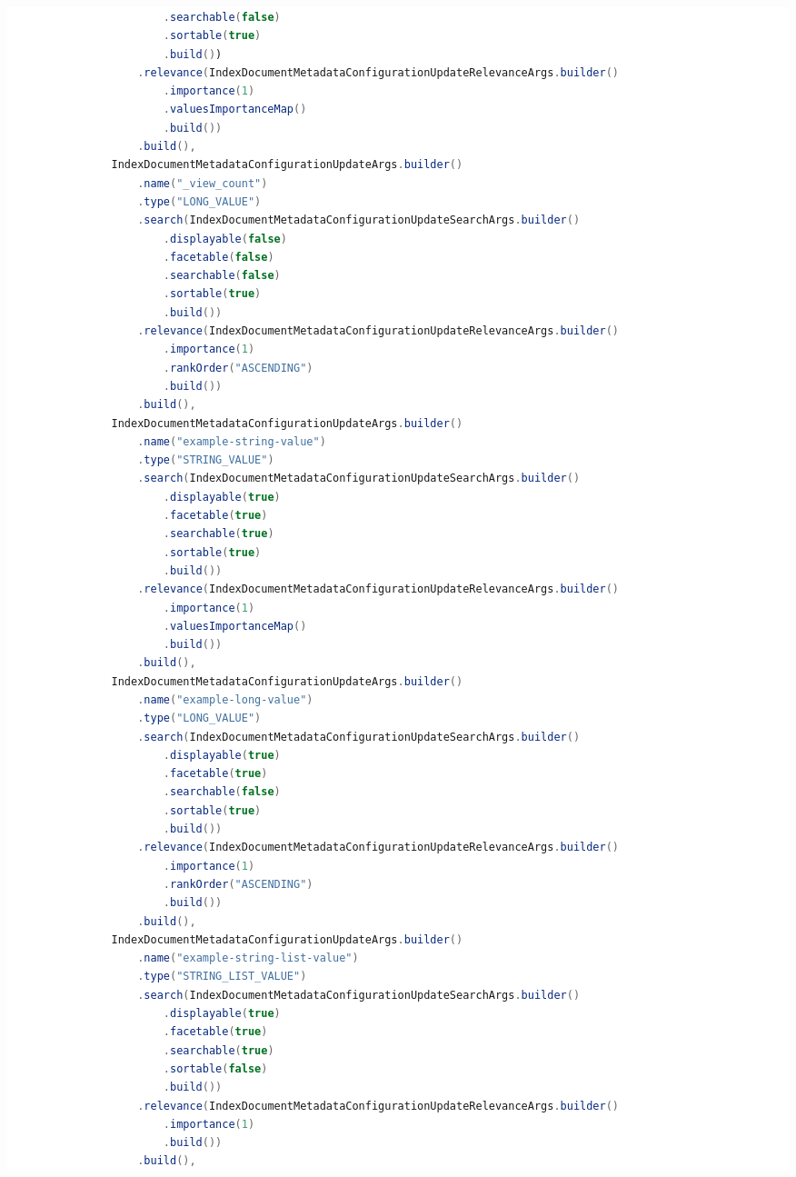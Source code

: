 ```java
                        .searchable(false)
                        .sortable(true)
                        .build())
                    .relevance(IndexDocumentMetadataConfigurationUpdateRelevanceArgs.builder()
                        .importance(1)
                        .valuesImportanceMap()
                        .build())
                    .build(),
                IndexDocumentMetadataConfigurationUpdateArgs.builder()
                    .name("_view_count")
                    .type("LONG_VALUE")
                    .search(IndexDocumentMetadataConfigurationUpdateSearchArgs.builder()
                        .displayable(false)
                        .facetable(false)
                        .searchable(false)
                        .sortable(true)
                        .build())
                    .relevance(IndexDocumentMetadataConfigurationUpdateRelevanceArgs.builder()
                        .importance(1)
                        .rankOrder("ASCENDING")
                        .build())
                    .build(),
                IndexDocumentMetadataConfigurationUpdateArgs.builder()
                    .name("example-string-value")
                    .type("STRING_VALUE")
                    .search(IndexDocumentMetadataConfigurationUpdateSearchArgs.builder()
                        .displayable(true)
                        .facetable(true)
                        .searchable(true)
                        .sortable(true)
                        .build())
                    .relevance(IndexDocumentMetadataConfigurationUpdateRelevanceArgs.builder()
                        .importance(1)
                        .valuesImportanceMap()
                        .build())
                    .build(),
                IndexDocumentMetadataConfigurationUpdateArgs.builder()
                    .name("example-long-value")
                    .type("LONG_VALUE")
                    .search(IndexDocumentMetadataConfigurationUpdateSearchArgs.builder()
                        .displayable(true)
                        .facetable(true)
                        .searchable(false)
                        .sortable(true)
                        .build())
                    .relevance(IndexDocumentMetadataConfigurationUpdateRelevanceArgs.builder()
                        .importance(1)
                        .rankOrder("ASCENDING")
                        .build())
                    .build(),
                IndexDocumentMetadataConfigurationUpdateArgs.builder()
                    .name("example-string-list-value")
                    .type("STRING_LIST_VALUE")
                    .search(IndexDocumentMetadataConfigurationUpdateSearchArgs.builder()
                        .displayable(true)
                        .facetable(true)
                        .searchable(true)
                        .sortable(false)
                        .build())
                    .relevance(IndexDocumentMetadataConfigurationUpdateRelevanceArgs.builder()
                        .importance(1)
                        .build())
                    .build(),
```